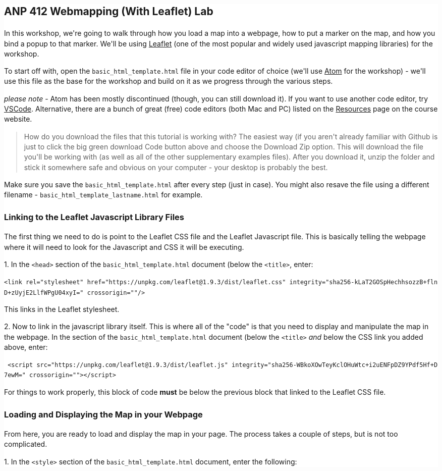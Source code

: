 ## ANP 412 Webmapping (With Leaflet) Lab

In this workshop, we're going to walk through how you load a map into a webpage, how to put a marker on the map, and how you bind a popup to that marker.  We'll be using [Leaflet](https://leafletjs.com/) (one of the most popular and widely used javascript mapping libraries) for the workshop.  

To start off with, open the `basic_html_template.html` file in your code editor of choice (we'll use [Atom](https://atom.io/) for the workshop) - we'll use this file as the base for the workshop and build on it as we progress through the various steps.  

*please note* - Atom has been mostly discontinued (though, you can still download it).  If you want to use another code editor, try [VSCode](https://code.visualstudio.com/). Alternative, there are a bunch of great (free) code editors (both Mac and PC) listed on the [Resources](https://anthropology.msu.edu/anp412-ss23/resources/) page on the course website.  

> How do you download the files that this tutorial is working with?  The easiest way (if you aren't already familiar with Github is just to click the big green download Code button above and choose the Download Zip option.  This will download the file you'll be working with (as well as all of the other supplementary examples files).  After you download it, unzip the folder and stick it somewhere safe and obvious on your computer - your desktop is probably the best.  
> 
Make sure you save the `basic_html_template.html` after every step (just in case).  You might also resave the file using a different filename - `basic_html_template_lastname.html` for example.

### Linking to the Leaflet Javascript Library Files

The first thing we need to do is point to the Leaflet CSS file and the Leaflet Javascript file.  This is basically telling the webpage where it will need to look for the Javascript and CSS it will be executing.  

1\. In the `<head>` section of the `basic_html_template.html` document (below the `<title>`, enter:

`<link rel="stylesheet" href="https://unpkg.com/leaflet@1.9.3/dist/leaflet.css"
     integrity="sha256-kLaT2GOSpHechhsozzB+flnD+zUyjE2LlfWPgU04xyI="
     crossorigin=""/>`

This links in the Leaflet stylesheet.  

2\. Now to link in the javascript library itself.  This is where all of the "code" is that you need to display and manipulate the map in the webpage.  In the <head> section of the `basic_html_template.html` document (below the `<title>` *and* below the CSS link you added above, enter:

` <script src="https://unpkg.com/leaflet@1.9.3/dist/leaflet.js"
     integrity="sha256-WBkoXOwTeyKclOHuWtc+i2uENFpDZ9YPdf5Hf+D7ewM="
     crossorigin=""></script>`

For things to work properly, this block of code **must** be below the previous block that linked to the Leaflet CSS file.  

### Loading and Displaying the Map in your Webpage

From here, you are ready to load and display the map in your page.  The process takes a couple of steps, but is not too complicated. 

1\. In the `<style>` section of the `basic_html_template.html` document, enter the following:
